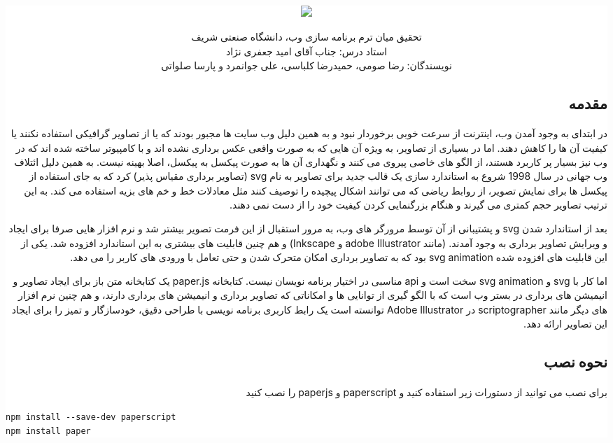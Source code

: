 <p align="center">
<img src="https://user-images.githubusercontent.com/59171005/211690897-aac2a411-b4ff-4b10-a250-cca08038034c.jpg">
</p>
<p align="center">
    تحقیق میان ترم برنامه سازی وب، دانشگاه صنعتی شریف
    <br/>
    استاد درس: جناب آقای امید جعفری نژاد
    <br/>
    نویسندگان: رضا صومی، حمیدرضا کلباسی، علی جوانمرد و پارسا صلواتی
</p>

<div dir="rtl">

## مقدمه

در ابتدای به وجود آمدن وب، اینترنت از سرعت خوبی برخوردار نبود و به همین دلیل وب سایت ها مجبور بودند که یا از تصاویر گرافیکی استفاده نکنند یا کیفیت آن ها
را کاهش دهند. اما در بسیاری از تصاویر، به ویژه آن هایی که به صورت واقعی عکس برداری نشده اند و با کامپیوتر ساخته شده اند که
در وب نیز بسیار پر کاربرد هستند، از الگو های خاصی پیروی می کنند و نگهداری آن ها به صورت پیکسل به پیکسل، اصلا بهینه نیست. به همین دلیل ائتلاف وب جهانی 
در سال 1998 شروع به استاندارد سازی یک قالب جدید برای تصاویر به نام svg (تصاویر برداری مقیاس پذیر) کرد که به جای استفاده از پیکسل ها برای نمایش تصویر، از
روابط ریاضی که می توانند اشکال پیچیده را توصیف کنند مثل معادلات خط و خم های بزیه استفاده می کند. به این ترتیب تصاویر حجم کمتری می گیرند و هنگام بزرگنمایی
کردن کیفیت خود را از دست نمی دهند.

بعد از استاندارد شدن svg و پشتیبانی از آن توسط مرورگر های وب، به مرور استقبال از این فرمت تصویر بیشتر شد و نرم افزار هایی صرفا برای ایجاد
و ویرایش تصاویر برداری به وجود آمدند. (مانند adobe Illustrator و Inkscape) و هم چنین قابلیت های بیشتری به این استاندارد افزوده شد. یکی
از این قابلیت های افزوده شده svg animation بود که به تصاویر برداری امکان متحرک شدن و حتی تعامل با ورودی های کاربر را می دهد.

اما کار با svg و svg animation سخت است و api مناسبی در اختیار برنامه نویسان نیست. کتابخانه paper.js یک کتابخانه متن باز برای ایجاد تصاویر
و انیمیشن های برداری در بستر وب است که با الگو گیری از توانایی ها و امکاناتی که تصاویر برداری و انیمیشن های برداری دارند، و هم چنین نرم افزار های
دیگر مانند scriptographer در Adobe Illustrator توانسته است یک رابط کاربری برنامه نویسی با طراحی دقیق، خودسازگار و تمیز را برای ایجاد این تصاویر ارائه
دهد.

## نحوه نصب
برای نصب می توانید از دستورات زیر استفاده کنید
و paperscript و paperjs را نصب کنید

<div dir="ltr">

```
npm install --save-dev paperscript
npm install paper
```
